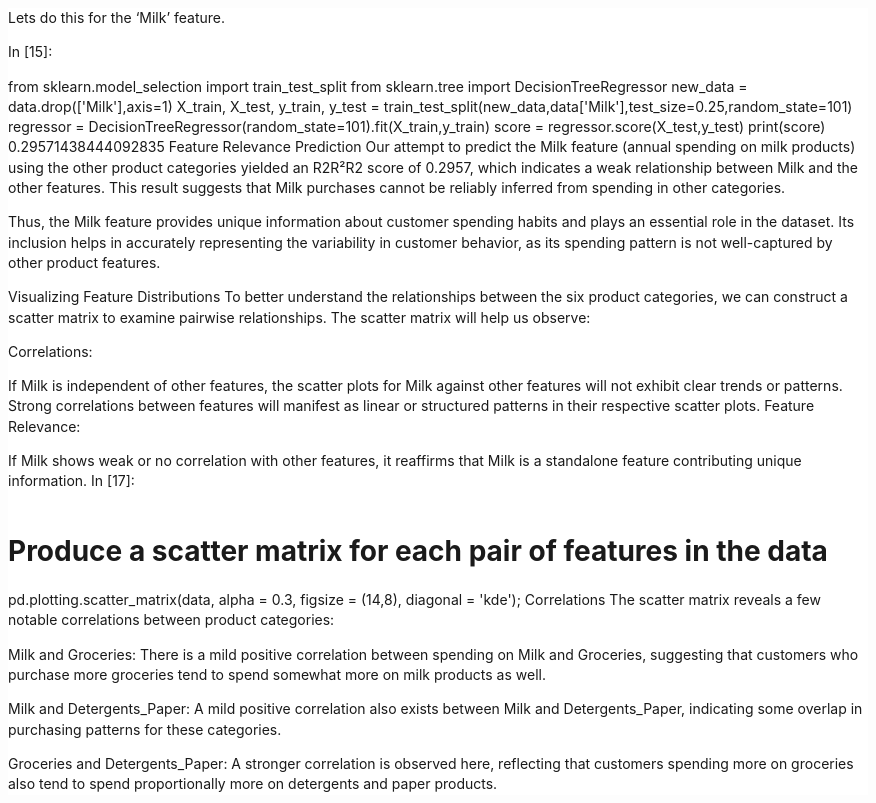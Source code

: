 Lets do this for the ‘Milk’ feature.

In [15]:

from sklearn.model_selection import train_test_split
from sklearn.tree import DecisionTreeRegressor
new_data = data.drop(['Milk'],axis=1)
X_train, X_test, y_train, y_test = train_test_split(new_data,data['Milk'],test_size=0.25,random_state=101)
regressor = DecisionTreeRegressor(random_state=101).fit(X_train,y_train)
score = regressor.score(X_test,y_test)
print(score)
0.29571438444092835
Feature Relevance Prediction
Our attempt to predict the Milk feature (annual spending on milk products) using the other product categories yielded an R2R²R2 score of 0.2957, which indicates a weak relationship between Milk and the other features. This result suggests that Milk purchases cannot be reliably inferred from spending in other categories.

Thus, the Milk feature provides unique information about customer spending habits and plays an essential role in the dataset. Its inclusion helps in accurately representing the variability in customer behavior, as its spending pattern is not well-captured by other product features.

Visualizing Feature Distributions
To better understand the relationships between the six product categories, we can construct a scatter matrix to examine pairwise relationships. The scatter matrix will help us observe:

Correlations:

If Milk is independent of other features, the scatter plots for Milk against other features will not exhibit clear trends or patterns.
Strong correlations between features will manifest as linear or structured patterns in their respective scatter plots.
Feature Relevance:

If Milk shows weak or no correlation with other features, it reaffirms that Milk is a standalone feature contributing unique information.
In [17]:

# Produce a scatter matrix for each pair of features in the data
pd.plotting.scatter_matrix(data, alpha = 0.3, figsize = (14,8), diagonal = 'kde');
Correlations
The scatter matrix reveals a few notable correlations between product categories:

Milk and Groceries:
There is a mild positive correlation between spending on Milk and Groceries, suggesting that customers who purchase more groceries tend to spend somewhat more on milk products as well.

Milk and Detergents_Paper:
A mild positive correlation also exists between Milk and Detergents_Paper, indicating some overlap in purchasing patterns for these categories.

Groceries and Detergents_Paper:
A stronger correlation is observed here, reflecting that customers spending more on groceries also tend to spend proportionally more on detergents and paper products.
